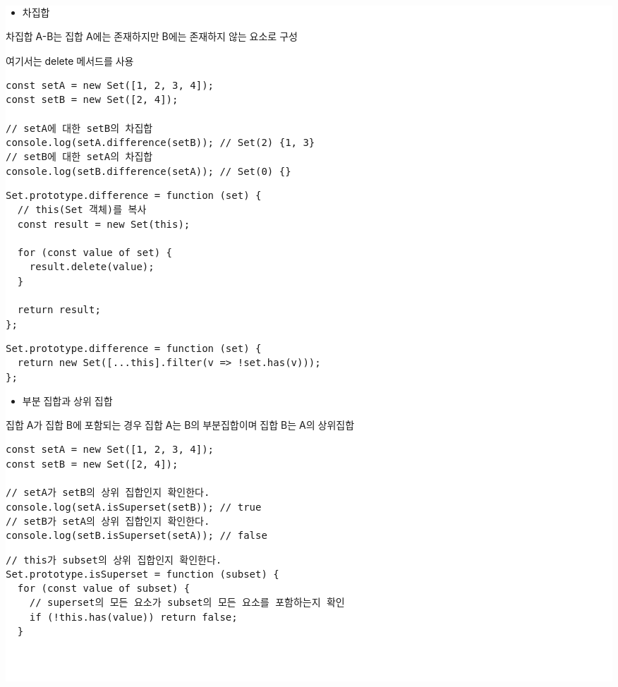 - 차집합

차집합 A-B는 집합 A에는 존재하지만 B에는 존재하지 않는 요소로 구성

여기서는 delete 메서드를 사용

<pre>
const setA = new Set([1, 2, 3, 4]);
const setB = new Set([2, 4]);

// setA에 대한 setB의 차집합
console.log(setA.difference(setB)); // Set(2) {1, 3}
// setB에 대한 setA의 차집합
console.log(setB.difference(setA)); // Set(0) {}
</pre>

<pre>
Set.prototype.difference = function (set) {
  // this(Set 객체)를 복사
  const result = new Set(this);

  for (const value of set) {
    result.delete(value);
  }

  return result;
};
</pre>

<pre>
Set.prototype.difference = function (set) {
  return new Set([...this].filter(v => !set.has(v)));
};
</pre>


- 부분 집합과 상위 집합

집합 A가 집합 B에 포함되는 경우 집합 A는 B의 부분집합이며 집합 B는 A의 상위집합

<pre>
const setA = new Set([1, 2, 3, 4]);
const setB = new Set([2, 4]);

// setA가 setB의 상위 집합인지 확인한다.
console.log(setA.isSuperset(setB)); // true
// setB가 setA의 상위 집합인지 확인한다.
console.log(setB.isSuperset(setA)); // false
</pre>

<pre>
// this가 subset의 상위 집합인지 확인한다.
Set.prototype.isSuperset = function (subset) {
  for (const value of subset) {
    // superset의 모든 요소가 subset의 모든 요소를 포함하는지 확인
    if (!this.has(value)) return false;
  }
